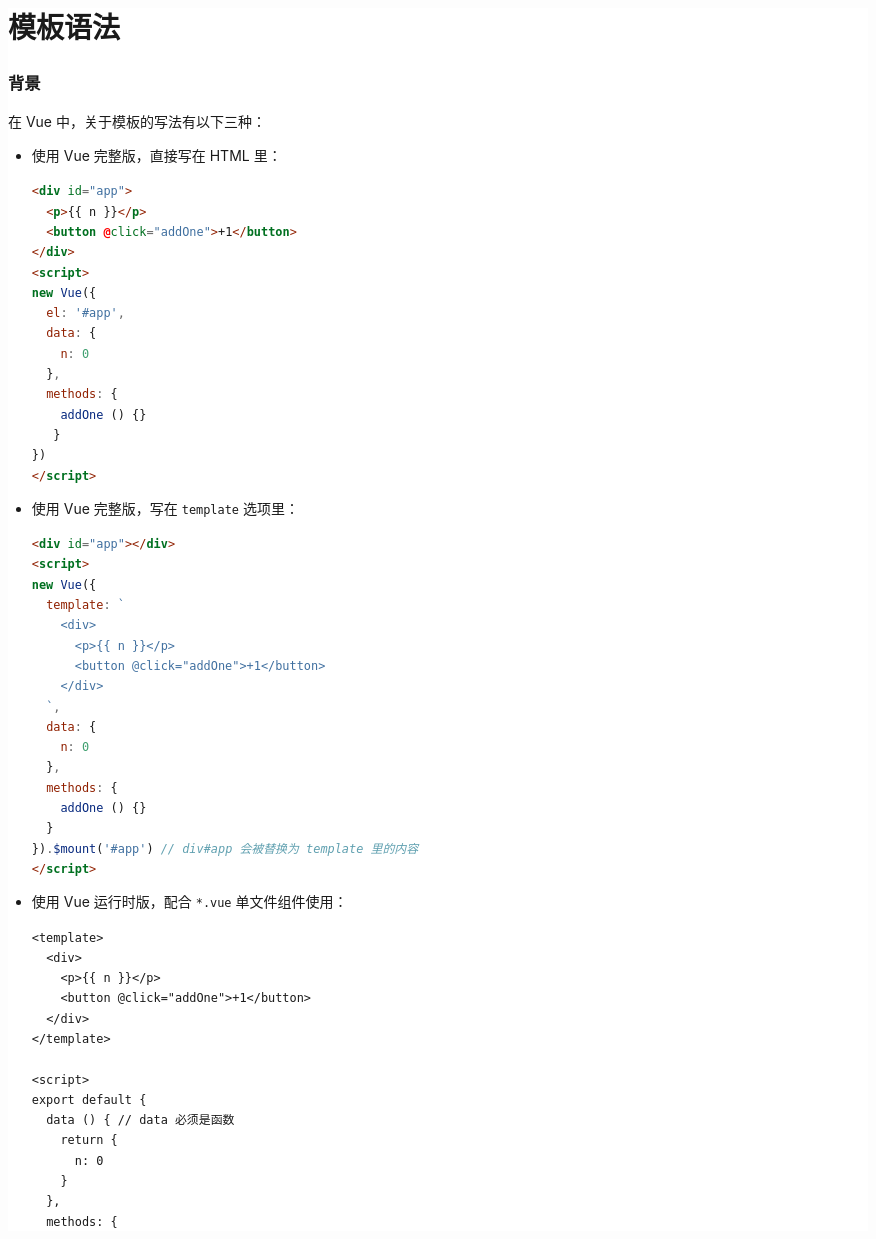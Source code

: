 # 模板语法

### 背景

在 Vue 中，关于模板的写法有以下三种：

- 使用 Vue 完整版，直接写在 HTML 里：

  ```html
  <div id="app">
    <p>{{ n }}</p>
    <button @click="addOne">+1</button>
  </div>
  <script>
  new Vue({
    el: '#app',
    data: { 
      n: 0 
    },
    methods: { 
      addOne () {} 
     }
  })
  </script>
  ```

- 使用 Vue 完整版，写在 `template` 选项里：

  ```html
  <div id="app"></div>
  <script>
  new Vue({
    template: `
      <div>
        <p>{{ n }}</p>
        <button @click="addOne">+1</button>
      </div>
    `,
    data: {
      n: 0
    },
    methods: {
      addOne () {}
    }
  }).$mount('#app') // div#app 会被替换为 template 里的内容
  </script>
  ```

- 使用 Vue 运行时版，配合 `*.vue` 单文件组件使用：

  ```vue
  <template>
    <div>
      <p>{{ n }}</p>
      <button @click="addOne">+1</button>
    </div>
  </template>
  
  <script>
  export default {
    data () { // data 必须是函数
      return {
        n: 0
      }
    },
    methods: {
  ```